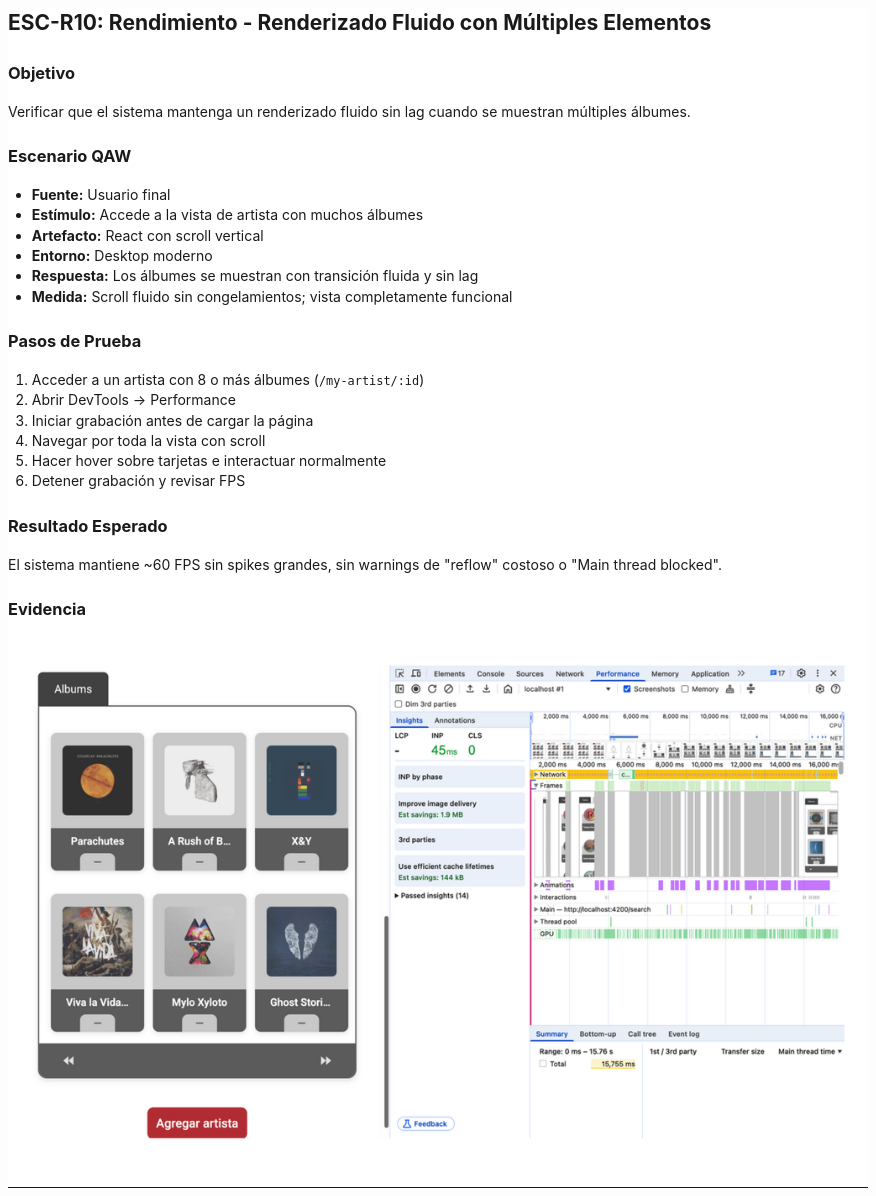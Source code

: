 
## ESC-R10: Rendimiento - Renderizado Fluido con Múltiples Elementos

### Objetivo
Verificar que el sistema mantenga un renderizado fluido sin lag cuando se muestran múltiples álbumes.

### Escenario QAW
- **Fuente:** Usuario final
- **Estímulo:** Accede a la vista de artista con muchos álbumes
- **Artefacto:** React con scroll vertical
- **Entorno:** Desktop moderno
- **Respuesta:** Los álbumes se muestran con transición fluida y sin lag
- **Medida:** Scroll fluido sin congelamientos; vista completamente funcional

### Pasos de Prueba
1. Acceder a un artista con 8 o más álbumes (`/my-artist/:id`)
2. Abrir DevTools → Performance
3. Iniciar grabación antes de cargar la página
4. Navegar por toda la vista con scroll
5. Hacer hover sobre tarjetas e interactuar normalmente
6. Detener grabación y revisar FPS

### Resultado Esperado
El sistema mantiene ~60 FPS sin spikes grandes, sin warnings de "reflow" costoso o "Main thread blocked".

### Evidencia
![Captura de análisis de rendimiento](./assets/caso_10.png)

---